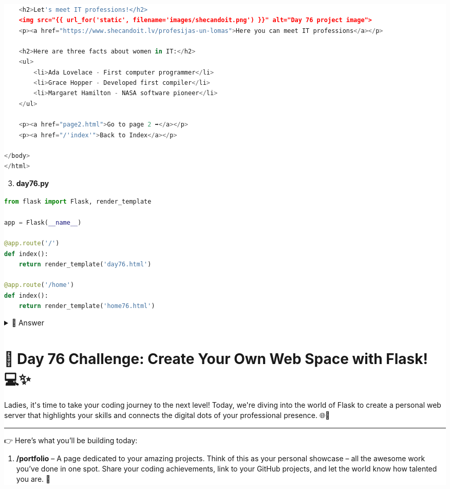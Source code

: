 ```python
    <h2>Let's meet IT professions!</h2>
    <img src="{{ url_for('static', filename='images/shecandoit.png') }}" alt="Day 76 project image">
    <p><a href="https://www.shecandoit.lv/profesijas-un-lomas">Here you can meet IT professions</a></p>

    <h2>Here are three facts about women in IT:</h2>
    <ul>
        <li>Ada Lovelace - First computer programmer</li>
        <li>Grace Hopper - Developed first compiler</li>
        <li>Margaret Hamilton - NASA software pioneer</li>
    </ul>

    <p><a href="page2.html">Go to page 2 ➡️</a></p>
    <p><a href="/'index'">Back to Index</a></p>

</body>
</html>
```

3. **day76.py** 

```python
from flask import Flask, render_template

app = Flask(__name__)

@app.route('/')
def index():
    return render_template('day76.html')

@app.route('/home')
def index():
    return render_template('home76.html')
```

<details><summary>👀 Answer</summary></details>


# 🌟 Day 76 Challenge: Create Your Own Web Space with Flask! 💻✨

Ladies, it's time to take your coding journey to the next level! Today, we're diving into the world of Flask to create a personal web server that highlights your skills and connects the digital dots of your professional presence. 🌐💼

---

👉 Here’s what you’ll be building today:

1. **/portfolio** – A page dedicated to your amazing projects. Think of this as your personal showcase – all the awesome work you’ve done in one spot. Share your coding achievements, link to your GitHub projects, and let the world know how talented you are. 🌟
